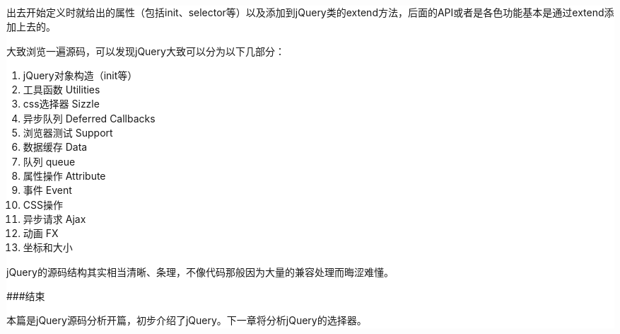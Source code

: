 出去开始定义时就给出的属性（包括init、selector等）以及添加到jQuery类的extend方法，后面的API或者是各色功能基本是通过extend添加上去的。

大致浏览一遍源码，可以发现jQuery大致可以分为以下几部分：

1.  jQuery对象构造（init等）
2.  工具函数 Utilities
3.  css选择器 Sizzle
4.  异步队列 Deferred Callbacks
5.  浏览器测试 Support
6.  数据缓存 Data
7.  队列 queue
8.  属性操作 Attribute
9.  事件 Event
10. CSS操作
11. 异步请求 Ajax
12. 动画 FX
13. 坐标和大小

jQuery的源码结构其实相当清晰、条理，不像代码那般因为大量的兼容处理而晦涩难懂。


###结束

本篇是jQuery源码分析开篇，初步介绍了jQuery。下一章将分析jQuery的选择器。